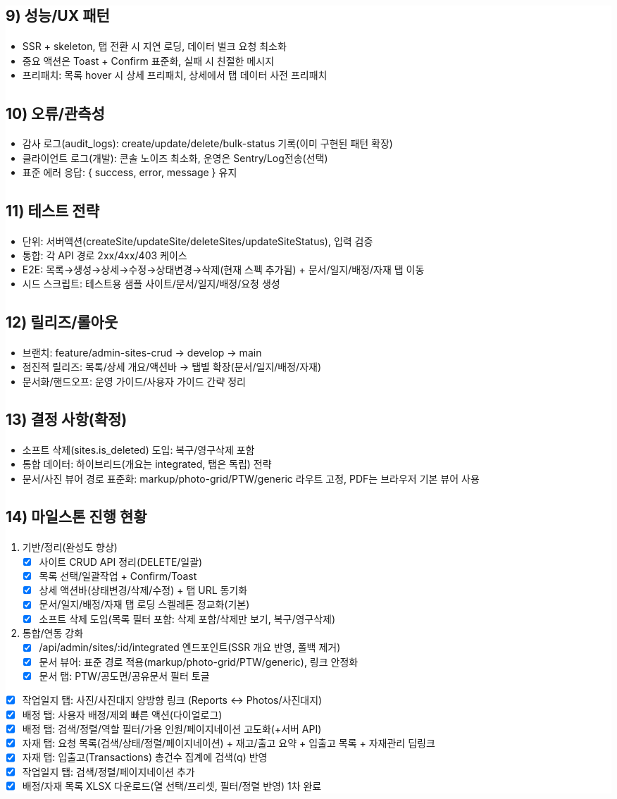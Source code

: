 ## 9) 성능/UX 패턴

- SSR + skeleton, 탭 전환 시 지연 로딩, 데이터 벌크 요청 최소화
- 중요 액션은 Toast + Confirm 표준화, 실패 시 친절한 메시지
- 프리패치: 목록 hover 시 상세 프리패치, 상세에서 탭 데이터 사전 프리패치

## 10) 오류/관측성

- 감사 로그(audit_logs): create/update/delete/bulk-status 기록(이미 구현된 패턴 확장)
- 클라이언트 로그(개발): 콘솔 노이즈 최소화, 운영은 Sentry/Log전송(선택)
- 표준 에러 응답: { success, error, message } 유지

## 11) 테스트 전략

- 단위: 서버액션(createSite/updateSite/deleteSites/updateSiteStatus), 입력 검증
- 통합: 각 API 경로 2xx/4xx/403 케이스
- E2E: 목록→생성→상세→수정→상태변경→삭제(현재 스펙 추가됨) + 문서/일지/배정/자재 탭 이동
- 시드 스크립트: 테스트용 샘플 사이트/문서/일지/배정/요청 생성

## 12) 릴리즈/롤아웃

- 브랜치: feature/admin-sites-crud → develop → main
- 점진적 릴리즈: 목록/상세 개요/액션바 → 탭별 확장(문서/일지/배정/자재)
- 문서화/핸드오프: 운영 가이드/사용자 가이드 간략 정리

## 13) 결정 사항(확정)

- 소프트 삭제(sites.is_deleted) 도입: 복구/영구삭제 포함
- 통합 데이터: 하이브리드(개요는 integrated, 탭은 독립) 전략
- 문서/사진 뷰어 경로 표준화: markup/photo-grid/PTW/generic 라우트 고정, PDF는 브라우저 기본 뷰어 사용

## 14) 마일스톤 진행 현황

1. 기반/정리(완성도 향상)
   - [x] 사이트 CRUD API 정리(DELETE/일괄)
   - [x] 목록 선택/일괄작업 + Confirm/Toast
   - [x] 상세 액션바(상태변경/삭제/수정) + 탭 URL 동기화
   - [x] 문서/일지/배정/자재 탭 로딩 스켈레톤 정교화(기본)
   - [x] 소프트 삭제 도입(목록 필터 포함: 삭제 포함/삭제만 보기, 복구/영구삭제)
2. 통합/연동 강화
   - [x] /api/admin/sites/:id/integrated 엔드포인트(SSR 개요 반영, 폴백 제거)
   - [x] 문서 뷰어: 표준 경로 적용(markup/photo-grid/PTW/generic), 링크 안정화
   - [x] 문서 탭: PTW/공도면/공유문서 필터 토글

- [x] 작업일지 탭: 사진/사진대지 양방향 링크 (Reports ↔ Photos/사진대지)
- [x] 배정 탭: 사용자 배정/제외 빠른 액션(다이얼로그)
- [x] 배정 탭: 검색/정렬/역할 필터/가용 인원/페이지네이션 고도화(+서버 API)
- [x] 자재 탭: 요청 목록(검색/상태/정렬/페이지네이션) + 재고/출고 요약 + 입출고 목록 + 자재관리 딥링크
- [x] 자재 탭: 입출고(Transactions) 총건수 집계에 검색(q) 반영
- [x] 작업일지 탭: 검색/정렬/페이지네이션 추가
- [x] 배정/자재 목록 XLSX 다운로드(열 선택/프리셋, 필터/정렬 반영) 1차 완료
